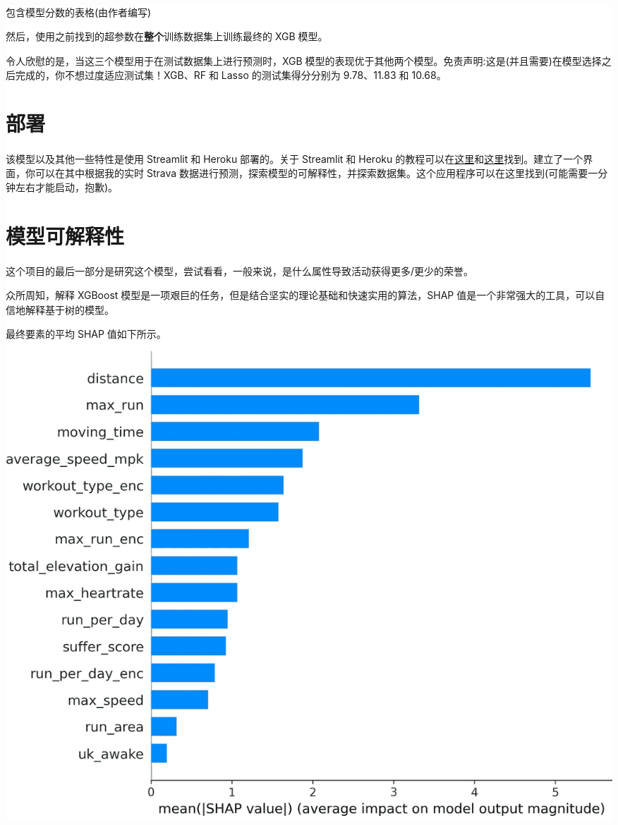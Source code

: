 包含模型分数的表格(由作者编写)

然后，使用之前找到的超参数在**整个**训练数据集上训练最终的 XGB 模型。

令人欣慰的是，当这三个模型用于在测试数据集上进行预测时，XGB 模型的表现优于其他两个模型。免责声明:这是(并且需要)在模型选择之后完成的，你不想过度适应测试集！XGB、RF 和 Lasso 的测试集得分分别为 9.78、11.83 和 10.68。

# 部署

该模型以及其他一些特性是使用 Streamlit 和 Heroku 部署的。关于 Streamlit 和 Heroku 的教程可以在[这里](/build-your-first-interactive-data-science-web-app-with-streamlit-d4892cbe4792)和[这里](/a-quick-tutorial-on-how-to-deploy-your-streamlit-app-to-heroku-874e1250dadd)找到。建立了一个界面，你可以在其中根据我的实时 Strava 数据进行预测，探索模型的可解释性，并探索数据集。这个应用程序可以在这里找到(可能需要一分钟左右才能启动，抱歉)。

# 模型可解释性

这个项目的最后一部分是研究这个模型，尝试看看，一般来说，是什么属性导致活动获得更多/更少的荣誉。

众所周知，解释 XGBoost 模型是一项艰巨的任务，但是结合坚实的理论基础和快速实用的算法，SHAP 值是一个非常强大的工具，可以自信地解释基于树的模型。

最终要素的平均 SHAP 值如下所示。

![](img/cc155bd26d34949a2b319b64a92044eb.png)
